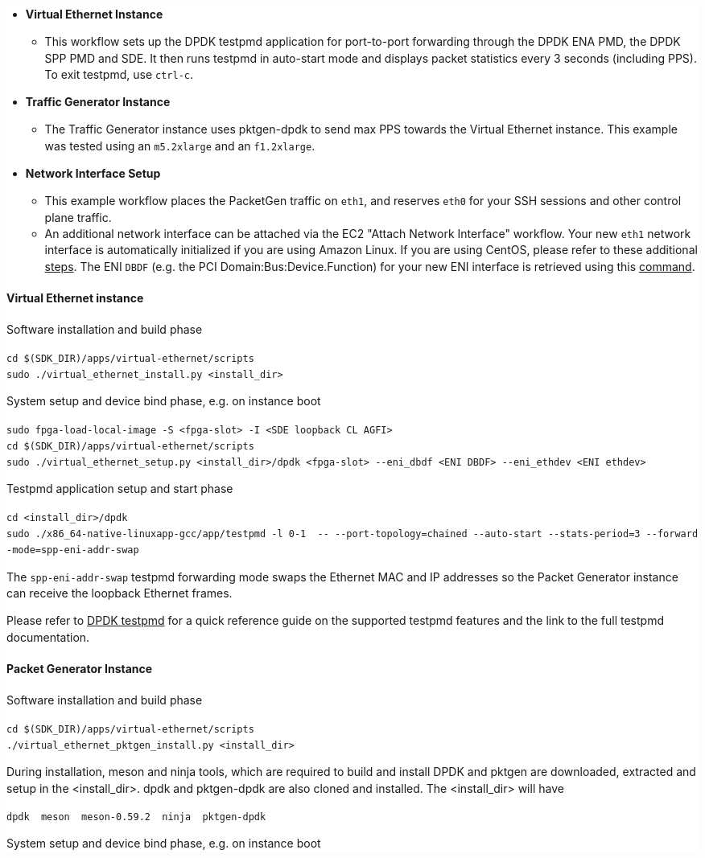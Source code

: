 * **Virtual Ethernet Instance**

    * This workflow sets up the DPDK testpmd application for port-to-port forwarding through the DPDK ENA PMD, the DPDK SPP PMD and SDE. It then runs testpmd in auto-start mode and displays packet statistics every 3 seconds (including PPS).  To exit testpmd, use `ctrl-c`.

* **Traffic Generator Instance**
    * The Traffic Generator instance uses pktgen-dpdk to send max PPS towards the Virtual Ethernet instance. This example was tested using an `m5.2xlarge` and an `f1.2xlarge`.
    
* **Network Interface Setup**
    * This example workflow places the PacketGen traffic on `eth1`, and reserves `eth0` for your SSH sessions and other control plane traffic.
    * An additional network interface can be attached via the EC2 "Attach Network Interface" workflow.  Your new `eth1` network interface is automatically initialized if you are using Amazon Linux.  If you are using CentOS, please refer to these additional [steps](#CentosEthCfg).  The ENI `DBDF` (e.g. the PCI Domain:Bus:Device.Function) for your new ENI interface is retrieved using this [command](#EniDbdf). 

#### Virtual Ethernet instance

Software installation and build phase

```
cd $(SDK_DIR)/apps/virtual-ethernet/scripts
sudo ./virtual_ethernet_install.py <install_dir>
```

System setup and device bind phase, e.g. on instance boot

```
sudo fpga-load-local-image -S <fpga-slot> -I <SDE loopback CL AGFI>
cd $(SDK_DIR)/apps/virtual-ethernet/scripts
sudo ./virtual_ethernet_setup.py <install_dir>/dpdk <fpga-slot> --eni_dbdf <ENI DBDF> --eni_ethdev <ENI ethdev>
```

Testpmd application setup and start phase

```
cd <install_dir>/dpdk
sudo ./x86_64-native-linuxapp-gcc/app/testpmd -l 0-1  -- --port-topology=chained --auto-start --stats-period=3 --forward-mode=spp-eni-addr-swap
```

The `spp-eni-addr-swap` testpmd forwarding mode swaps the Ethernet MAC and IP addresses so the Packet Generator instance can receive the loopback Ethernet frames.

Please refer to [DPDK testpmd](#testpmd) for a quick reference guide on the supported testpmd features and the link to the full testpmd documentation.

#### Packet Generator Instance

Software installation and build phase

```
cd $(SDK_DIR)/apps/virtual-ethernet/scripts
./virtual_ethernet_pktgen_install.py <install_dir>
```
During installation, meson and ninja tools, which are required to build and install DPDK and pktgen are downloaded, extracted and setup in the <install_dir>. dpdk and pktgen-dpdk are also cloned and installed. The <install_dir> will have
```
dpdk  meson  meson-0.59.2  ninja  pktgen-dpdk
```
System setup and device bind phase, e.g. on instance boot
